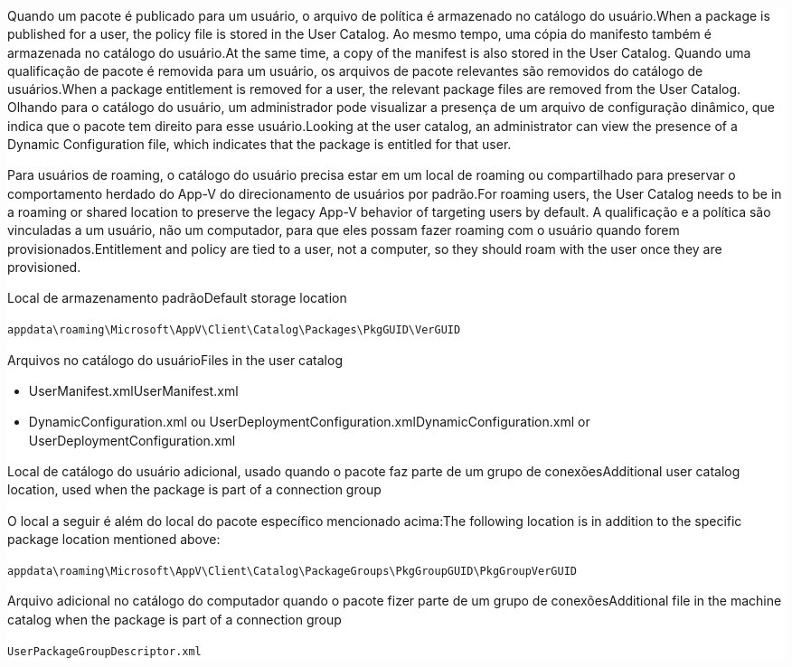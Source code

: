 <p><span data-ttu-id="b1297-252">Quando um pacote é publicado para um usuário, o arquivo de política é armazenado no catálogo do usuário.</span><span class="sxs-lookup"><span data-stu-id="b1297-252">When a package is published for a user, the policy file is stored in the User Catalog.</span></span> <span data-ttu-id="b1297-253">Ao mesmo tempo, uma cópia do manifesto também é armazenada no catálogo do usuário.</span><span class="sxs-lookup"><span data-stu-id="b1297-253">At the same time, a copy of the manifest is also stored in the User Catalog.</span></span> <span data-ttu-id="b1297-254">Quando uma qualificação de pacote é removida para um usuário, os arquivos de pacote relevantes são removidos do catálogo de usuários.</span><span class="sxs-lookup"><span data-stu-id="b1297-254">When a package entitlement is removed for a user, the relevant package files are removed from the User Catalog.</span></span> <span data-ttu-id="b1297-255">Olhando para o catálogo do usuário, um administrador pode visualizar a presença de um arquivo de configuração dinâmico, que indica que o pacote tem direito para esse usuário.</span><span class="sxs-lookup"><span data-stu-id="b1297-255">Looking at the user catalog, an administrator can view the presence of a Dynamic Configuration file, which indicates that the package is entitled for that user.</span></span></p>
<p><span data-ttu-id="b1297-256">Para usuários de roaming, o catálogo do usuário precisa estar em um local de roaming ou compartilhado para preservar o comportamento herdado do App-V do direcionamento de usuários por padrão.</span><span class="sxs-lookup"><span data-stu-id="b1297-256">For roaming users, the User Catalog needs to be in a roaming or shared location to preserve the legacy App-V behavior of targeting users by default.</span></span> <span data-ttu-id="b1297-257">A qualificação e a política são vinculadas a um usuário, não um computador, para que eles possam fazer roaming com o usuário quando forem provisionados.</span><span class="sxs-lookup"><span data-stu-id="b1297-257">Entitlement and policy are tied to a user, not a computer, so they should roam with the user once they are provisioned.</span></span></p></td>
</tr>
<tr class="even">
<td align="left"><p><span data-ttu-id="b1297-258">Local de armazenamento padrão</span><span class="sxs-lookup"><span data-stu-id="b1297-258">Default storage location</span></span></p></td>
<td align="left"><p><code>appdata\roaming\Microsoft\AppV\Client\Catalog\Packages\PkgGUID\VerGUID</code></p></td>
</tr>
<tr class="odd">
<td align="left"><p><span data-ttu-id="b1297-259">Arquivos no catálogo do usuário</span><span class="sxs-lookup"><span data-stu-id="b1297-259">Files in the user catalog</span></span></p></td>
<td align="left"><ul>
<li><p><span data-ttu-id="b1297-260">UserManifest.xml</span><span class="sxs-lookup"><span data-stu-id="b1297-260">UserManifest.xml</span></span></p></li>
<li><p><span data-ttu-id="b1297-261">DynamicConfiguration.xml ou UserDeploymentConfiguration.xml</span><span class="sxs-lookup"><span data-stu-id="b1297-261">DynamicConfiguration.xml or UserDeploymentConfiguration.xml</span></span></p></li>
</ul></td>
</tr>
<tr class="even">
<td align="left"><p><span data-ttu-id="b1297-262">Local de catálogo do usuário adicional, usado quando o pacote faz parte de um grupo de conexões</span><span class="sxs-lookup"><span data-stu-id="b1297-262">Additional user catalog location, used when the package is part of a connection group</span></span></p></td>
<td align="left"><p><span data-ttu-id="b1297-263">O local a seguir é além do local do pacote específico mencionado acima:</span><span class="sxs-lookup"><span data-stu-id="b1297-263">The following location is in addition to the specific package location mentioned above:</span></span></p>
<p><code>appdata\roaming\Microsoft\AppV\Client\Catalog\PackageGroups\PkgGroupGUID\PkgGroupVerGUID</code></p></td>
</tr>
<tr class="odd">
<td align="left"><p><span data-ttu-id="b1297-264">Arquivo adicional no catálogo do computador quando o pacote fizer parte de um grupo de conexões</span><span class="sxs-lookup"><span data-stu-id="b1297-264">Additional file in the machine catalog when the package is part of a connection group</span></span></p></td>
<td align="left"><p><code>UserPackageGroupDescriptor.xml</code></p></td>
</tr>
</tbody>
</table>
